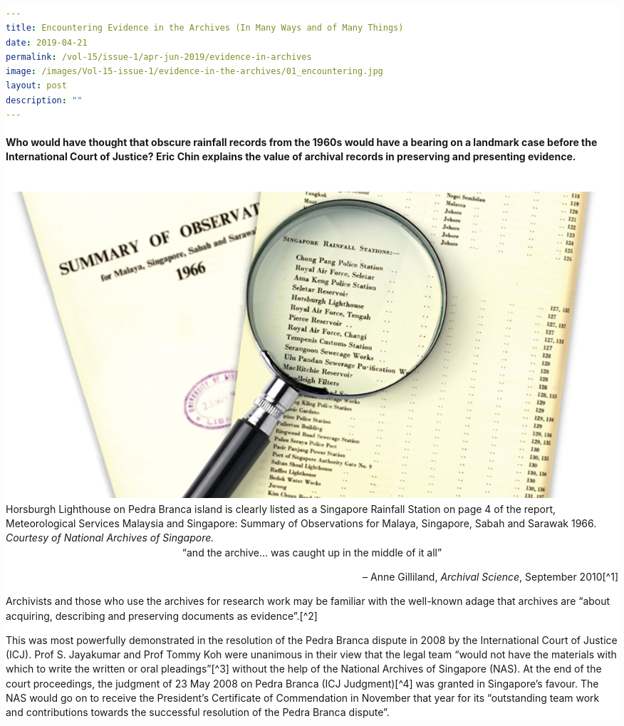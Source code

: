 ```yaml
---
title: Encountering Evidence in the Archives (In Many Ways and of Many Things)
date: 2019-04-21
permalink: /vol-15/issue-1/apr-jun-2019/evidence-in-archives
image: /images/Vol-15-issue-1/evidence-in-the-archives/01_encountering.jpg
layout: post
description: ""
---
```

#### Who would have thought that obscure rainfall records from the 1960s would have a bearing on a landmark case before the International Court of Justice? **Eric Chin** explains the value of archival records in preserving and presenting evidence.

<div style="background-color: white;"><br><img src="/images/Vol-15-issue-1/evidence-in-the-archives/01_encountering.jpg">Horsburgh Lighthouse on Pedra Branca island is clearly listed as a Singapore Rainfall Station on page 4 of the report, Meteorological Services Malaysia and Singapore: Summary of Observations for Malaya, Singapore, Sabah and Sarawak 1966. <i>Courtesy of National Archives of Singapore.</i></div>

<center>“and the archive… was caught up in the middle of it all”</center>

<span style=" display:block; text-align:right;">– Anne Gilliland, <i>Archival Science</i>, September 2010[^1]</span>

Archivists and those who use the archives for research work may be familiar with the well-known adage that archives are “about acquiring, describing and preserving documents as evidence”.[^2]

This was most powerfully demonstrated in the resolution of the Pedra Branca dispute in 2008 by the International Court of Justice (ICJ). Prof S. Jayakumar and Prof Tommy Koh were unanimous in their view that the legal team “would not have the materials with which to write the written or oral pleadings”[^3] without the help of the National Archives of Singapore (NAS). At the end of the court proceedings, the judgment of 23 May 2008 on Pedra Branca (ICJ Judgment)[^4] was granted in Singapore’s favour. The NAS would go on to receive the President’s Certificate of Commendation in November that year for its “outstanding team work and contributions towards the successful resolution of the Pedra Branca dispute”.

